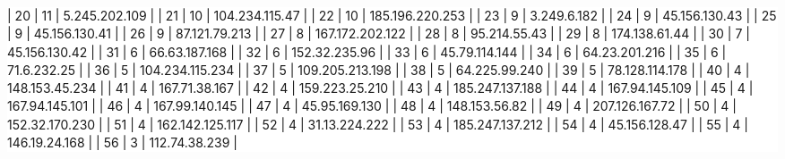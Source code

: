 |  20 |                    11 | 5.245.202.109   |
|  21 |                    10 | 104.234.115.47  |
|  22 |                    10 | 185.196.220.253 |
|  23 |                     9 | 3.249.6.182     |
|  24 |                     9 | 45.156.130.43   |
|  25 |                     9 | 45.156.130.41   |
|  26 |                     9 | 87.121.79.213   |
|  27 |                     8 | 167.172.202.122 |
|  28 |                     8 | 95.214.55.43    |
|  29 |                     8 | 174.138.61.44   |
|  30 |                     7 | 45.156.130.42   |
|  31 |                     6 | 66.63.187.168   |
|  32 |                     6 | 152.32.235.96   |
|  33 |                     6 | 45.79.114.144   |
|  34 |                     6 | 64.23.201.216   |
|  35 |                     6 | 71.6.232.25     |
|  36 |                     5 | 104.234.115.234 |
|  37 |                     5 | 109.205.213.198 |
|  38 |                     5 | 64.225.99.240   |
|  39 |                     5 | 78.128.114.178  |
|  40 |                     4 | 148.153.45.234  |
|  41 |                     4 | 167.71.38.167   |
|  42 |                     4 | 159.223.25.210  |
|  43 |                     4 | 185.247.137.188 |
|  44 |                     4 | 167.94.145.109  |
|  45 |                     4 | 167.94.145.101  |
|  46 |                     4 | 167.99.140.145  |
|  47 |                     4 | 45.95.169.130   |
|  48 |                     4 | 148.153.56.82   |
|  49 |                     4 | 207.126.167.72  |
|  50 |                     4 | 152.32.170.230  |
|  51 |                     4 | 162.142.125.117 |
|  52 |                     4 | 31.13.224.222   |
|  53 |                     4 | 185.247.137.212 |
|  54 |                     4 | 45.156.128.47   |
|  55 |                     4 | 146.19.24.168   |
|  56 |                     3 | 112.74.38.239   |